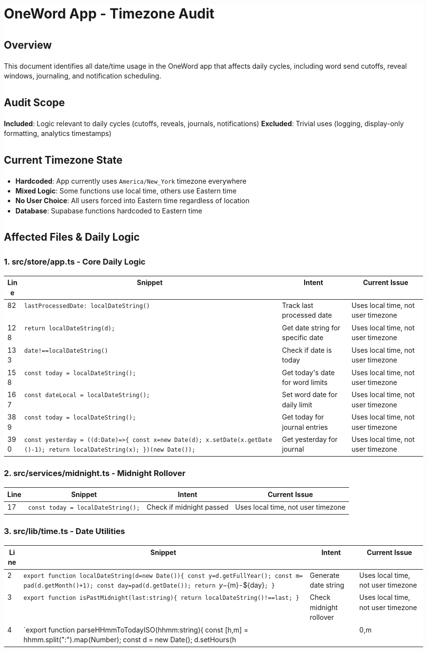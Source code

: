 # OneWord App - Timezone Audit

## Overview
This document identifies all date/time usage in the OneWord app that affects daily cycles, including word send cutoffs, reveal windows, journaling, and notification scheduling.

## Audit Scope
**Included**: Logic relevant to daily cycles (cutoffs, reveals, journals, notifications)
**Excluded**: Trivial uses (logging, display-only formatting, analytics timestamps)

## Current Timezone State
- **Hardcoded**: App currently uses `America/New_York` timezone everywhere
- **Mixed Logic**: Some functions use local time, others use Eastern time
- **No User Choice**: All users forced into Eastern time regardless of location
- **Database**: Supabase functions hardcoded to Eastern time

## Affected Files & Daily Logic

### 1. **src/store/app.ts** - Core Daily Logic
| Line | Snippet | Intent | Current Issue |
|------|---------|---------|---------------|
| 82 | `lastProcessedDate: localDateString()` | Track last processed date | Uses local time, not user timezone |
| 128 | `return localDateString(d);` | Get date string for specific date | Uses local time, not user timezone |
| 133 | `date!==localDateString()` | Check if date is today | Uses local time, not user timezone |
| 158 | `const today = localDateString();` | Get today's date for word limits | Uses local time, not user timezone |
| 167 | `const dateLocal = localDateString();` | Set word date for daily limit | Uses local time, not user timezone |
| 389 | `const today = localDateString();` | Get today for journal entries | Uses local time, not user timezone |
| 390 | `const yesterday = ((d:Date)=>{ const x=new Date(d); x.setDate(x.getDate()-1); return localDateString(x); })(new Date());` | Get yesterday for journal | Uses local time, not user timezone |

### 2. **src/services/midnight.ts** - Midnight Rollover
| Line | Snippet | Intent | Current Issue |
|------|---------|---------|---------------|
| 17 | `const today = localDateString();` | Check if midnight passed | Uses local time, not user timezone |

### 3. **src/lib/time.ts** - Date Utilities
| Line | Snippet | Intent | Current Issue |
|------|---------|---------|---------------|
| 2 | `export function localDateString(d=new Date()){ const y=d.getFullYear(); const m=pad(d.getMonth()+1); const day=pad(d.getDate()); return `${y}-${m}-${day}`; }` | Generate date string | Uses local time, not user timezone |
| 3 | `export function isPastMidnight(last:string){ return localDateString()!==last; }` | Check midnight rollover | Uses local time, not user timezone |
| 4 | `export function parseHHmmToTodayISO(hhmm:string){ const [h,m] = hhmm.split(":").map(Number); const d = new Date(); d.setHours(h||0,m||0,0,0); return d.toISOString(); }` | Parse time to today's ISO | Uses local time, not user timezone |
